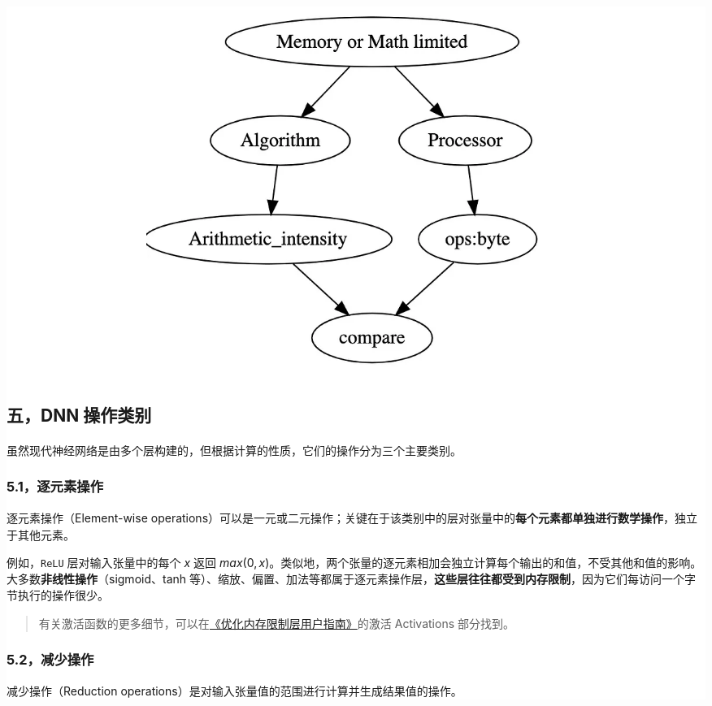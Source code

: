 <div align="center">
<img src="../images/gpu_perf/analyzing_performance.webp" width="60%" alt="analyzing_performance">
</div>

## 五，DNN 操作类别 

虽然现代神经网络是由多个层构建的，但根据计算的性质，它们的操作分为三个主要类别。

### 5.1，逐元素操作

逐元素操作（Element-wise operations）可以是一元或二元操作；关键在于该类别中的层对张量中的**每个元素都单独进行数学操作**，独立于其他元素。

例如，`ReLU` 层对输入张量中的每个 $x$ 返回 $max(0, x)$。类似地，两个张量的逐元素相加会独立计算每个输出的和值，不受其他和值的影响。大多数**非线性操作**（sigmoid、tanh 等）、缩放、偏置、加法等都属于逐元素操作层，**这些层往往都受到内存限制**，因为它们每访问一个字节执行的操作很少。
> 有关激活函数的更多细节，可以在[《优化内存限制层用户指南》](https://docs.nvidia.com/deeplearning/performance/dl-performance-memory-limited/index.html)的激活 Activations 部分找到。

### 5.2，减少操作

减少操作（Reduction operations）是对输入张量值的范围进行计算并生成结果值的操作。
